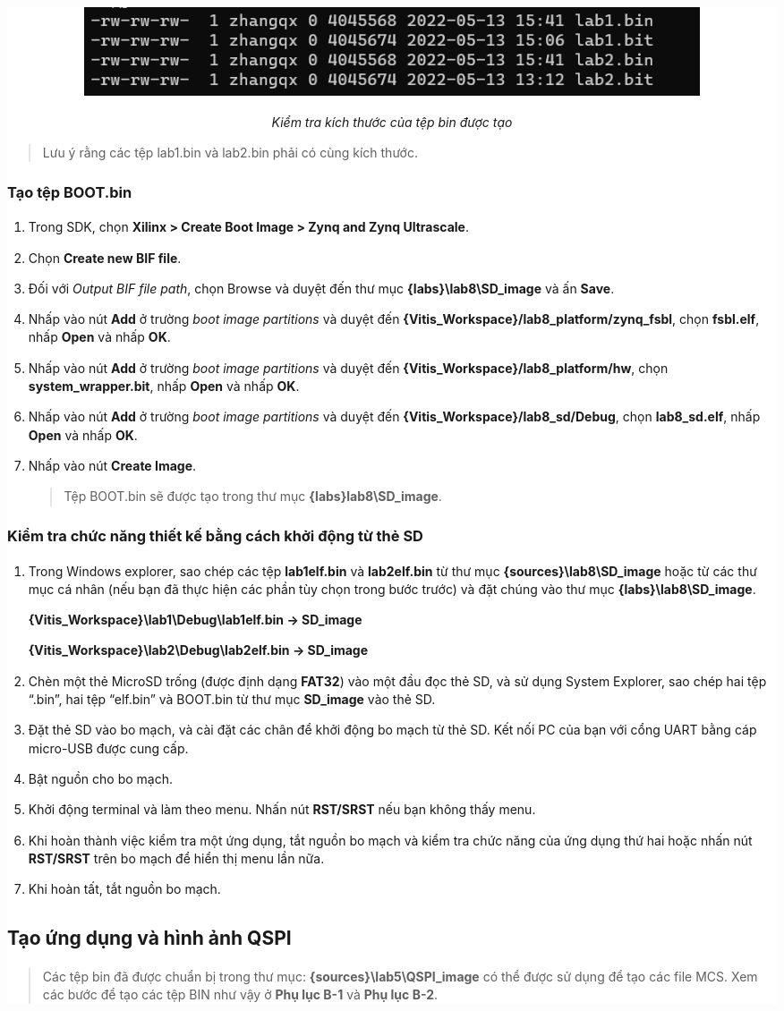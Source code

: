    <p align="center">
   <img src ="./pics/lab8/5_FileSize.png" width="80%" height="80%"/>
   </p>
   <p align="center">
   <i>Kiểm tra kích thước của tệp bin được tạo</i>
   </p>
   
   >Lưu ý rằng các tệp lab1.bin và lab2.bin phải có cùng kích thước.

### Tạo tệp BOOT.bin
1. Trong SDK,  chọn **Xilinx > Create Boot Image > Zynq and Zynq Ultrascale**.
2. Chọn **Create new BIF file**.
3. Đối với *Output BIF file path*, chọn Browse và duyệt đến thư mục **{labs}\lab8\SD_image** và ấn **Save**.
4. Nhấp vào nút **Add** ở trường *boot image partitions* và duyệt đến **{Vitis_Workspace}/lab8_platform/zynq_fsbl**, chọn **fsbl.elf**, nhấp **Open** và nhấp **OK**.
5. Nhấp vào nút **Add** ở trường *boot image partitions* và duyệt đến **{Vitis_Workspace}/lab8_platform/hw**, chọn **system_wrapper.bit**, nhấp **Open** và nhấp **OK**.
6. Nhấp vào nút **Add** ở trường *boot image partitions* và duyệt đến **{Vitis_Workspace}/lab8_sd/Debug**, chọn **lab8_sd.elf**, nhấp **Open** và nhấp **OK**. 
7. Nhấp vào nút **Create Image**.

    >Tệp BOOT.bin sẽ được tạo trong thư mục **{labs}lab8\SD_image**.

### Kiểm tra chức năng thiết kế bằng cách khởi động từ thẻ SD
1. Trong Windows explorer, sao chép các tệp **lab1elf.bin** và **lab2elf.bin** từ thư mục **{sources}\lab8\SD_image** hoặc từ các thư mục cá nhân (nếu bạn đã thực hiện các phần tùy chọn trong bước trước) và đặt chúng vào thư mục **{labs}\lab8\SD_image**.
   
   **{Vitis_Workspace}\lab1\Debug\lab1elf.bin -> SD_image**

   **{Vitis_Workspace}\lab2\Debug\lab2elf.bin -> SD_image**
   
2. Chèn một thẻ MicroSD trống (được định dạng **FAT32**) vào một đầu đọc thẻ SD, và sử dụng System Explorer, sao chép hai tệp “.bin”, hai tệp “elf.bin” và BOOT.bin từ thư mục **SD_image** vào thẻ SD.
3. Đặt thẻ SD vào bo mạch, và cài đặt các chân để khởi động bo mạch từ thẻ SD. Kết nối PC của bạn với cổng UART bằng cáp micro-USB được cung cấp.
4. Bật nguồn cho bo mạch.
5. Khởi động terminal và làm theo menu. Nhấn nút **RST/SRST** nếu bạn không thấy menu. 
6. Khi hoàn thành việc kiểm tra một ứng dụng, tắt nguồn bo mạch và kiểm tra chức năng của ứng dụng thứ hai hoặc nhấn nút **RST/SRST** trên bo mạch để hiển thị menu lần nữa. 
7. Khi hoàn tất, tắt nguồn bo mạch.

## Tạo ứng dụng và hình ảnh QSPI
>Các tệp bin đã được chuẩn bị trong thư mục: **{sources}\lab5\QSPI_image** có thể được sử dụng để tạo các file MCS. Xem các bước để tạo các tệp BIN như vậy ở **Phụ lục B-1** và **Phụ lục B-2**.
